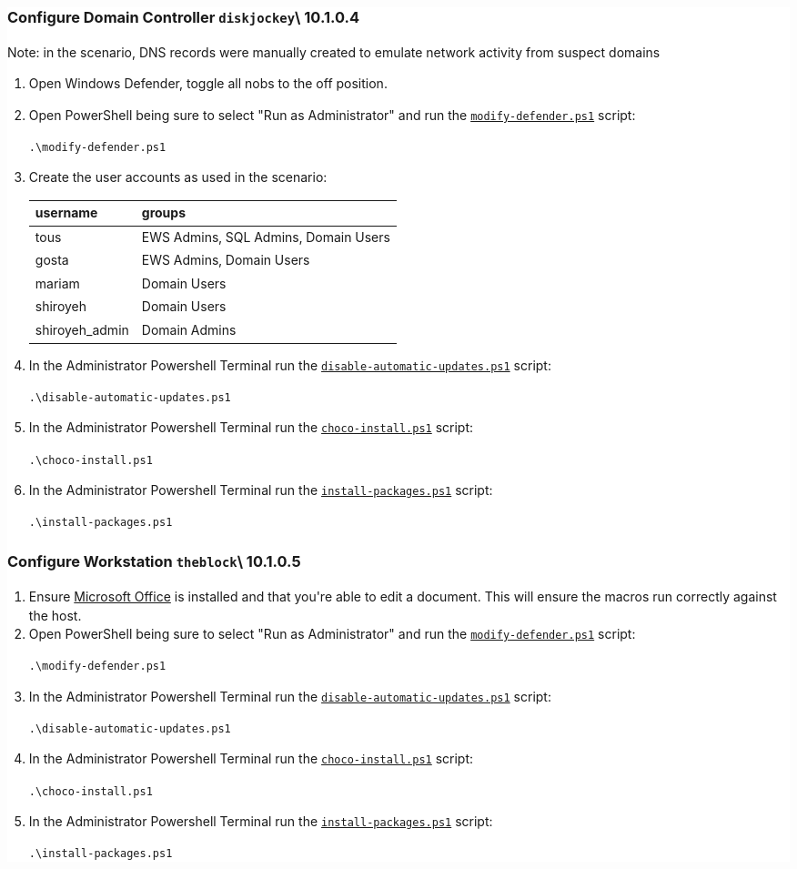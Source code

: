 ### Configure Domain Controller `diskjockey`\ 10.1.0.4

Note: in the scenario, DNS records were manually created to emulate network activity from suspect domains

1. Open Windows Defender, toggle all nobs to the off position.
1. Open PowerShell being sure to select "Run as Administrator" and run the [`modify-defender.ps1`](../Resources/preflight/modify-defender.ps1) script:
    ```bat
    .\modify-defender.ps1
    ```
1. Create the user accounts as used in the scenario:

    | username | groups |
    | ---------- | ----------|
    | tous | EWS Admins, SQL Admins, Domain Users |
    | gosta | EWS Admins, Domain Users |
    | mariam | Domain Users |
    | shiroyeh | Domain Users |
    | shiroyeh_admin | Domain Admins |

1. In the Administrator Powershell Terminal run the [`disable-automatic-updates.ps1`](../Resources/setup/disable-automatic-updates.ps1) script:
    ```bat
    .\disable-automatic-updates.ps1
    ```
1. In the Administrator Powershell Terminal run the [`choco-install.ps1`](../Resources/setup/choco-install.ps1) script:
    ```bat
    .\choco-install.ps1
    ```
1. In the Administrator Powershell Terminal run the [`install-packages.ps1`](../Resources/setup/install-packages.ps1) script:
    ```bat
    .\install-packages.ps1
    ```

### Configure Workstation `theblock`\ 10.1.0.5

1. Ensure [Microsoft Office](https://www.microsoft.com/en-us/download/office.aspx) is installed and that you're able to edit a document. This will ensure the macros run correctly against the host.
1. Open PowerShell being sure to select "Run as Administrator" and run the [`modify-defender.ps1`](../Resources/preflight/modify-defender.ps1) script:
    ```bat
    .\modify-defender.ps1
    ```
1. In the Administrator Powershell Terminal run the [`disable-automatic-updates.ps1`](../Resources/setup/disable-automatic-updates.ps1) script:
    ```bat
    .\disable-automatic-updates.ps1
    ```
1. In the Administrator Powershell Terminal run the [`choco-install.ps1`](../Resources/setup/choco-install.ps1) script:
    ```bat
    .\choco-install.ps1
    ```
1. In the Administrator Powershell Terminal run the [`install-packages.ps1`](../Resources/setup/install-packages.ps1) script:
    ```bat
    .\install-packages.ps1
    ```
